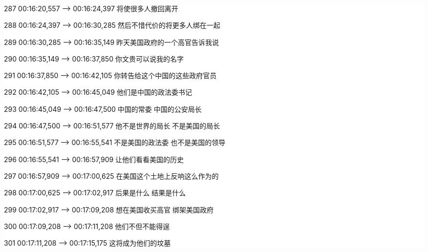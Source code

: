 287
00:16:20,557 –&gt; 00:16:24,397
将使很多人撤回离开
 
288
00:16:24,397 –&gt; 00:16:30,285
然后不惜代价的将更多人绑在一起
 
289
00:16:30,285 –&gt; 00:16:35,149
昨天美国政府的一个高官告诉我说
 
290
00:16:35,149 –&gt; 00:16:37,850
你文贵可以说我的名字
 
291
00:16:37,850 –&gt; 00:16:42,105
你转告给这个中国的这些政府官员
 
292
00:16:42,105 –&gt; 00:16:45,049
他们是中国的政法委书记
 
293
00:16:45,049 –&gt; 00:16:47,500
中国的常委 中国的公安局长
 
294
00:16:47,500 –&gt; 00:16:51,577
他不是世界的局长 不是美国的局长
 
295
00:16:51,577 –&gt; 00:16:55,541
不是美国的政法委 也不是美国的领导
 
296
00:16:55,541 –&gt; 00:16:57,909
让他们看看美国的历史
 
297
00:16:57,909 –&gt; 00:17:00,625
在美国这个土地上反响这么作为的
 
298
00:17:00,625 –&gt; 00:17:02,917
后果是什么 结果是什么
 
299
00:17:02,917 –&gt; 00:17:09,208
想在美国收买高官 绑架美国政府
 
300
00:17:09,208 –&gt; 00:17:11,208
他们不但不能得逞
 
301
00:17:11,208 –&gt; 00:17:15,175
这将成为他们的坟墓
 